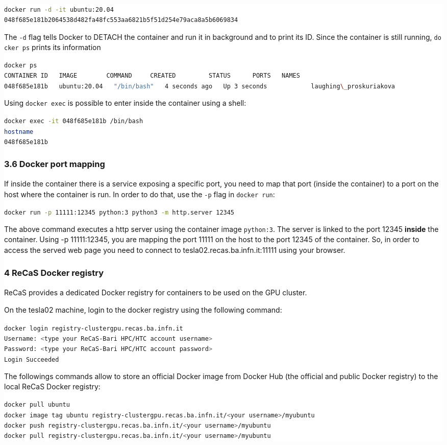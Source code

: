 ```bash
docker run -d -it ubuntu:20.04
048f685e181b2064538d482fa48fc553aa6821b5f51d254e79aca8a5b6069834
```

The `-d` flag tells Docker to DETACH the container and run it in background and to print its ID. Since the container is still running, `docker ps` prints its information

```bash
docker ps
CONTAINER ID   IMAGE      	COMMAND   	CREATED     	STATUS     	PORTS 	NAMES
048f685e181b   ubuntu:20.04   "/bin/bash"   4 seconds ago   Up 3 seconds         	laughing\_proskuriakova
```

Using `docker exec` is possible to enter inside the container using a shell:

```bash
docker exec -it 048f685e181b /bin/bash
hostname
048f685e181b
```

### 3.6 Docker port mapping
If inside the container there is a service exposing a specific port, you need to map that port (inside the container) to a port on the host where the container is run. In order to do that, use the `-p` flag in `docker run`:

```bash
docker run -p 11111:12345 python:3 python3 -m http.server 12345
```

The above command executes a http server using the container image `python:3`. The server is linked to the port 12345 **inside** the container. Using -p 11111:12345, you are mapping the port 11111 on the host to the port 12345 of the container. So, in order to access the served web page you need to connect to tesla02.recas.ba.infn.it:11111 using your browser.

### 4 ReCaS Docker registry

ReCaS provides a dedicated Docker registry for containers to be used on the GPU cluster.

On the tesla02 machine, login to the docker registry using the following command:

```bash
docker login registry-clustergpu.recas.ba.infn.it
Username: <type your ReCaS-Bari HPC/HTC account username>
Password: <type your ReCaS-Bari HPC/HTC account password>
Login Succeeded
```

The followings commands allow to store an official Docker image from Docker Hub (the official and public Docker registry) to the local ReCaS Docker registry:

```bash
docker pull ubuntu
docker image tag ubuntu registry-clustergpu.recas.ba.infn.it/<your username>/myubuntu
docker push registry-clustergpu.recas.ba.infn.it/<your username>/myubuntu
docker pull registry-clustergpu.recas.ba.infn.it/<your username>/myubuntu
```

